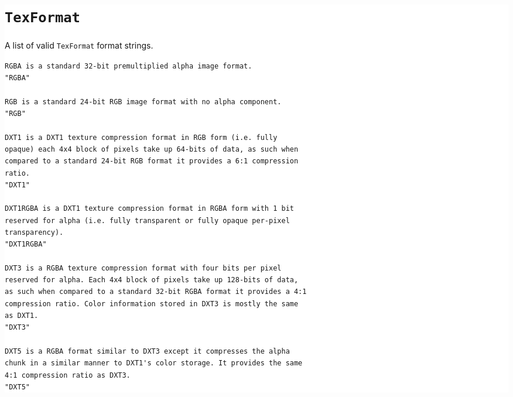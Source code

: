 # `TexFormat` #
A list of valid `TexFormat` format strings.
```
RGBA is a standard 32-bit premultiplied alpha image format.
"RGBA"

RGB is a standard 24-bit RGB image format with no alpha component.
"RGB"

DXT1 is a DXT1 texture compression format in RGB form (i.e. fully
opaque) each 4x4 block of pixels take up 64-bits of data, as such when
compared to a standard 24-bit RGB format it provides a 6:1 compression
ratio.
"DXT1"

DXT1RGBA is a DXT1 texture compression format in RGBA form with 1 bit
reserved for alpha (i.e. fully transparent or fully opaque per-pixel
transparency).
"DXT1RGBA"

DXT3 is a RGBA texture compression format with four bits per pixel
reserved for alpha. Each 4x4 block of pixels take up 128-bits of data,
as such when compared to a standard 32-bit RGBA format it provides a 4:1
compression ratio. Color information stored in DXT3 is mostly the same
as DXT1.
"DXT3"

DXT5 is a RGBA format similar to DXT3 except it compresses the alpha
chunk in a similar manner to DXT1's color storage. It provides the same
4:1 compression ratio as DXT3.
"DXT5"
```